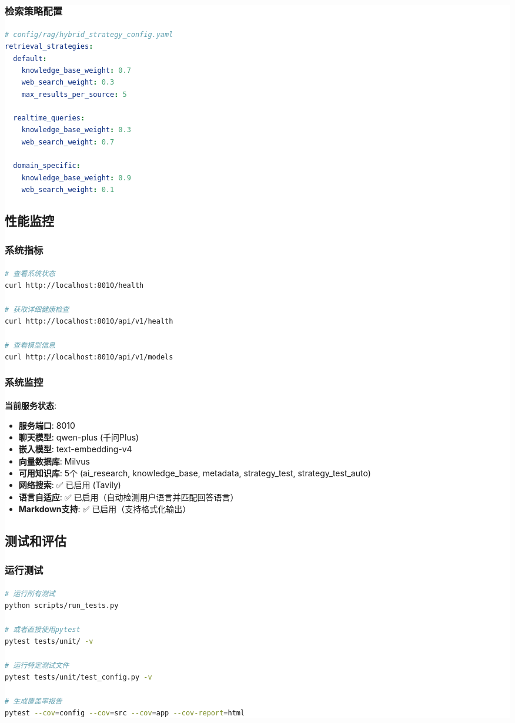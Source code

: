 ### 检索策略配置

```yaml
# config/rag/hybrid_strategy_config.yaml
retrieval_strategies:
  default:
    knowledge_base_weight: 0.7
    web_search_weight: 0.3
    max_results_per_source: 5
    
  realtime_queries:
    knowledge_base_weight: 0.3
    web_search_weight: 0.7
    
  domain_specific:
    knowledge_base_weight: 0.9
    web_search_weight: 0.1
```

## 性能监控

### 系统指标

```bash
# 查看系统状态
curl http://localhost:8010/health

# 获取详细健康检查
curl http://localhost:8010/api/v1/health

# 查看模型信息
curl http://localhost:8010/api/v1/models
```

### 系统监控

**当前服务状态**:
- **服务端口**: 8010
- **聊天模型**: qwen-plus (千问Plus)
- **嵌入模型**: text-embedding-v4  
- **向量数据库**: Milvus
- **可用知识库**: 5个 (ai_research, knowledge_base, metadata, strategy_test, strategy_test_auto)
- **网络搜索**: ✅ 已启用 (Tavily)
- **语言自适应**: ✅ 已启用（自动检测用户语言并匹配回答语言）
- **Markdown支持**: ✅ 已启用（支持格式化输出）

## 测试和评估

### 运行测试

```bash
# 运行所有测试
python scripts/run_tests.py

# 或者直接使用pytest
pytest tests/unit/ -v

# 运行特定测试文件
pytest tests/unit/test_config.py -v

# 生成覆盖率报告
pytest --cov=config --cov=src --cov=app --cov-report=html
```
